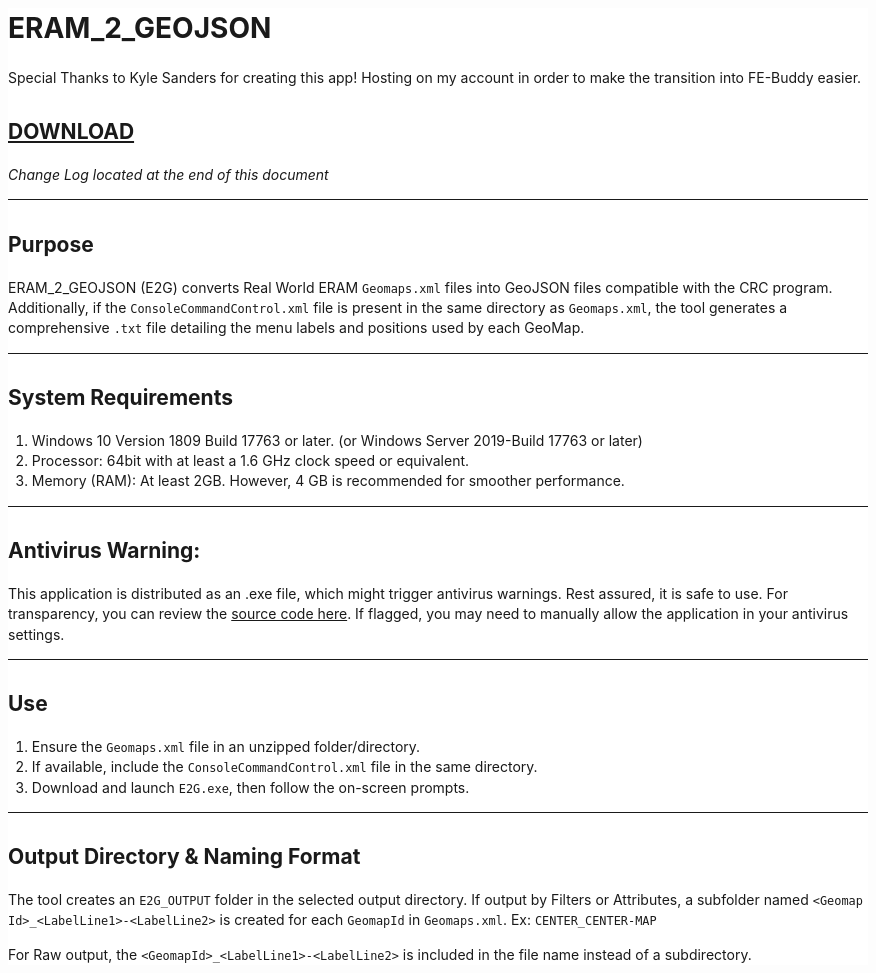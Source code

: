 # ERAM_2_GEOJSON

Special Thanks to Kyle Sanders for creating this app! Hosting on my account in order to make the transition into FE-Buddy easier.

## [DOWNLOAD](https://github.com/Nikolai558/ERAM_2_GEOJSON/releases/latest/download/E2G.exe)
*Change Log located at the end of this document*

---

## Purpose
ERAM_2_GEOJSON (E2G) converts Real World ERAM `Geomaps.xml` files into GeoJSON files compatible with the CRC program. Additionally, if the `ConsoleCommandControl.xml` file is present in the same directory as `Geomaps.xml`, the tool generates a comprehensive `.txt` file detailing the menu labels and positions used by each GeoMap.

---

## System Requirements
1. Windows 10 Version 1809 Build 17763 or later. (or Windows Server 2019-Build 17763 or later)
2. Processor: 64bit with at least a 1.6 GHz clock speed or equivalent.
3. Memory (RAM): At least 2GB. However, 4 GB is recommended for smoother performance.

---

## Antivirus Warning:
This application is distributed as an .exe file, which might trigger antivirus warnings. Rest assured, it is safe to use. For transparency, you can review the [source code here](https://github.com/Nikolai558/ERAM_2_GEOJSON/). If flagged, you may need to manually allow the application in your antivirus settings.

---

## Use
1. Ensure the `Geomaps.xml` file in an unzipped folder/directory.
2. If available, include the `ConsoleCommandControl.xml` file in the same directory.
3. Download and launch `E2G.exe`, then follow the on-screen prompts.

---

## Output Directory & Naming Format
The tool creates an `E2G_OUTPUT` folder in the selected output directory. If output by Filters or Attributes, a subfolder named `<GeomapId>_<LabelLine1>-<LabelLine2>` is created for each `GeomapId` in `Geomaps.xml`. Ex: `CENTER_CENTER-MAP`

For Raw output, the `<GeomapId>_<LabelLine1>-<LabelLine2>` is included in the file name instead of a subdirectory.
